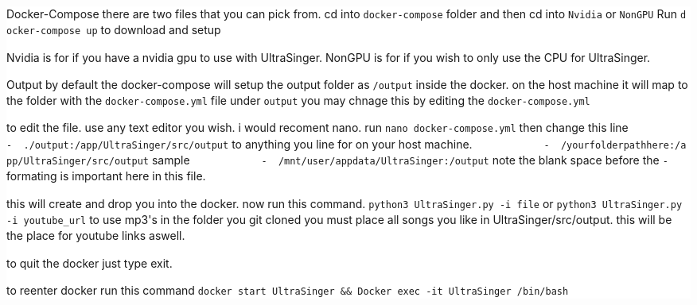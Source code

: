 Docker-Compose
there are two files that you can pick from.
cd into `docker-compose` folder and then cd into `Nvidia` or `NonGPU`
Run `docker-compose up` to download and setup

Nvidia is for if you have a nvidia gpu to use with UltraSinger.
NonGPU is for if you wish to only use the CPU for UltraSinger.

Output
by default the docker-compose will setup the output folder as `/output` inside the docker.
on the host machine it will map to the folder with the `docker-compose.yml` file under `output`
you may chnage this by editing the `docker-compose.yml`

to edit the file.
use any text editor you wish. i would recoment nano.
run `nano docker-compose.yml`
then change this line
`            -  ./output:/app/UltraSinger/src/output`
to anything you line for on your host machine.
`            -  /yourfolderpathhere:/app/UltraSinger/src/output`
sample
`            -  /mnt/user/appdata/UltraSinger:/output`
note the blank space before the `-`
formating is important here in this file.

this will create and drop you into the docker.
now run this command.
`python3 UltraSinger.py -i file`
or
`python3 UltraSinger.py -i youtube_url`
to use mp3's in the folder you git cloned you must place all songs you like in UltraSinger/src/output.
this will be the place for youtube links aswell.


to quit the docker just type exit.

to reenter docker run this command
`docker start UltraSinger && Docker exec -it UltraSinger /bin/bash`

